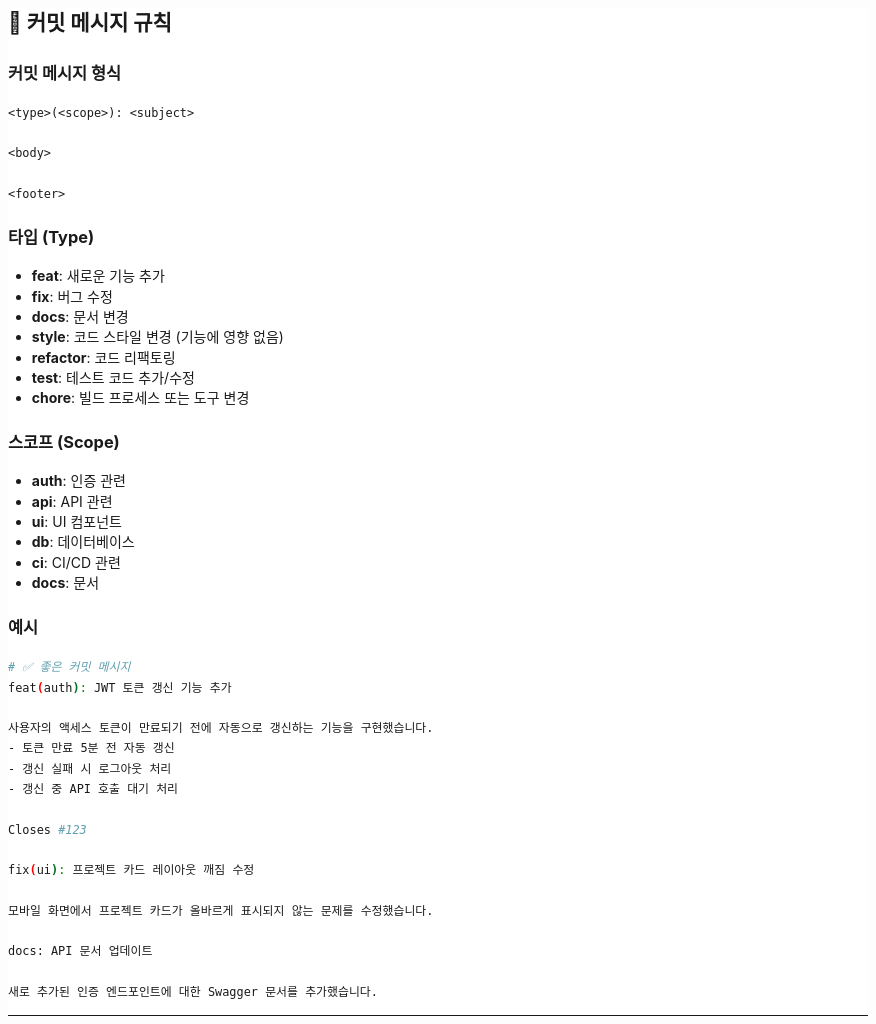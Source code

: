 
## 📝 커밋 메시지 규칙

### 커밋 메시지 형식
```
<type>(<scope>): <subject>

<body>

<footer>
```

### 타입 (Type)
- **feat**: 새로운 기능 추가
- **fix**: 버그 수정
- **docs**: 문서 변경
- **style**: 코드 스타일 변경 (기능에 영향 없음)
- **refactor**: 코드 리팩토링
- **test**: 테스트 코드 추가/수정
- **chore**: 빌드 프로세스 또는 도구 변경

### 스코프 (Scope)
- **auth**: 인증 관련
- **api**: API 관련
- **ui**: UI 컴포넌트
- **db**: 데이터베이스
- **ci**: CI/CD 관련
- **docs**: 문서

### 예시
```bash
# ✅ 좋은 커밋 메시지
feat(auth): JWT 토큰 갱신 기능 추가

사용자의 액세스 토큰이 만료되기 전에 자동으로 갱신하는 기능을 구현했습니다.
- 토큰 만료 5분 전 자동 갱신
- 갱신 실패 시 로그아웃 처리
- 갱신 중 API 호출 대기 처리

Closes #123

fix(ui): 프로젝트 카드 레이아웃 깨짐 수정

모바일 화면에서 프로젝트 카드가 올바르게 표시되지 않는 문제를 수정했습니다.

docs: API 문서 업데이트

새로 추가된 인증 엔드포인트에 대한 Swagger 문서를 추가했습니다.
```

---
